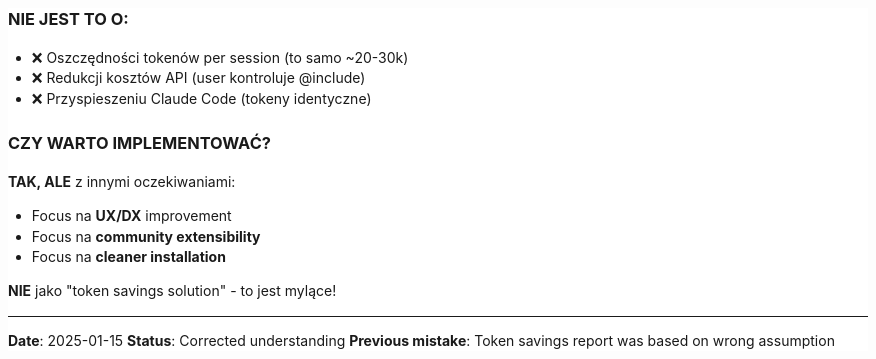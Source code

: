 ### NIE JEST TO O:
- ❌ Oszczędności tokenów per session (to samo ~20-30k)
- ❌ Redukcji kosztów API (user kontroluje @include)
- ❌ Przyspieszeniu Claude Code (tokeny identyczne)

### CZY WARTO IMPLEMENTOWAĆ?

**TAK, ALE** z innymi oczekiwaniami:
- Focus na **UX/DX** improvement
- Focus na **community extensibility**
- Focus na **cleaner installation**

**NIE** jako "token savings solution" - to jest mylące!

---

**Date**: 2025-01-15
**Status**: Corrected understanding
**Previous mistake**: Token savings report was based on wrong assumption

